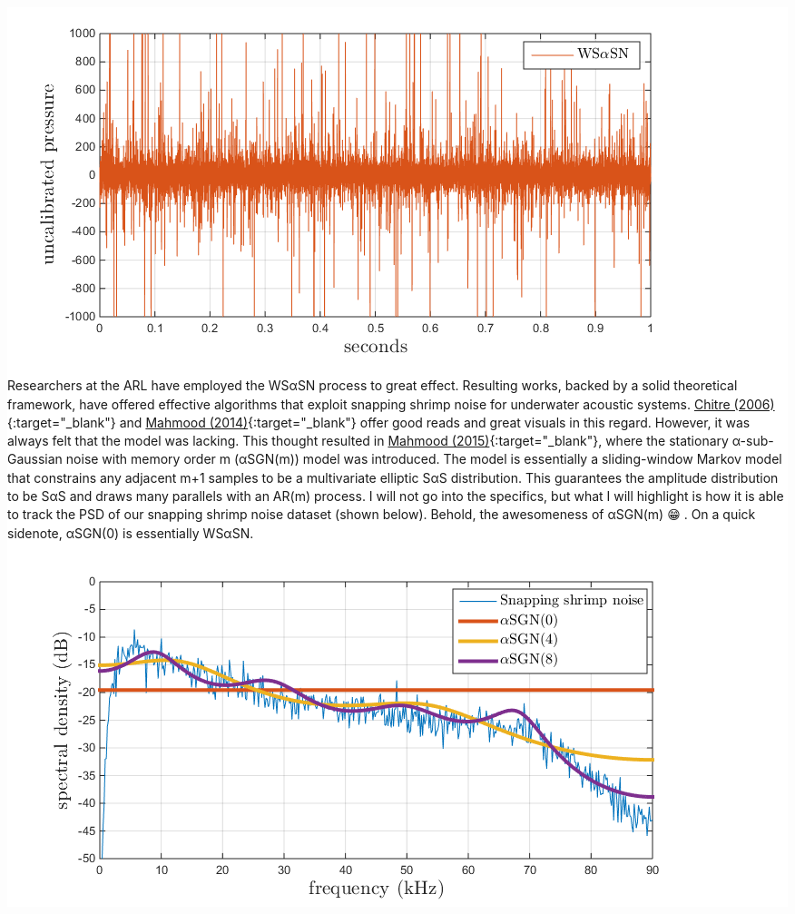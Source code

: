 <a name="WSaSN"></a>![alt text](../images/WSaSN.png "A realization of WSαSN")

Researchers at the ARL have employed the WSαSN process to great effect. Resulting works, backed by a solid theoretical framework, have offered effective algorithms that exploit snapping shrimp noise for underwater acoustic systems. [Chitre (2006)](https://arl.nus.edu.sg/twiki6/pub/ARL/BibEntries/Chitre2006a.pdf){:target="_blank"} and [Mahmood (2014)](https://scholarbank.nus.edu.sg/handle/10635/77754){:target="_blank"} offer good reads and great visuals in this regard. However, it was always felt that the model was lacking. This thought resulted in [Mahmood (2015)](https://arl.nus.edu.sg/twiki6/pub/ARL/BibEntries/Mahmood2015OCEANS.pdf){:target="_blank"}, where the stationary α-sub-Gaussian noise with memory order m (αSGN(m)) model was introduced. The model is essentially a sliding-window Markov model that constrains any adjacent m+1 samples to be a multivariate elliptic SαS distribution. This guarantees the amplitude distribution to be SαS and draws many parallels with an AR(m) process. I will not go into the specifics, but what I will highlight is how it is able to track the PSD of our snapping shrimp noise dataset (shown below). Behold, the awesomeness of αSGN(m) :grin: . On a quick sidenote, αSGN(0) is essentially WSαSN.

<a name="PSD_aSGN"></a>![alt text](../images/PSD_aSGN.png "PSD tracking by αSGN(m)")

